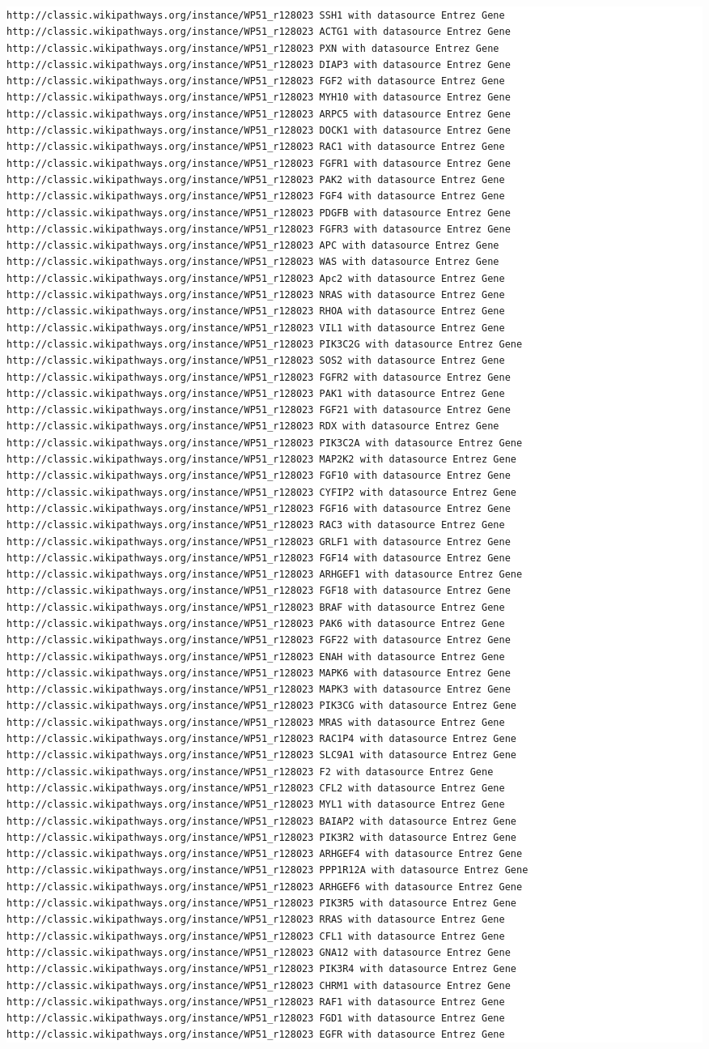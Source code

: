 ```
http://classic.wikipathways.org/instance/WP51_r128023 SSH1 with datasource Entrez Gene
http://classic.wikipathways.org/instance/WP51_r128023 ACTG1 with datasource Entrez Gene
http://classic.wikipathways.org/instance/WP51_r128023 PXN with datasource Entrez Gene
http://classic.wikipathways.org/instance/WP51_r128023 DIAP3 with datasource Entrez Gene
http://classic.wikipathways.org/instance/WP51_r128023 FGF2 with datasource Entrez Gene
http://classic.wikipathways.org/instance/WP51_r128023 MYH10 with datasource Entrez Gene
http://classic.wikipathways.org/instance/WP51_r128023 ARPC5 with datasource Entrez Gene
http://classic.wikipathways.org/instance/WP51_r128023 DOCK1 with datasource Entrez Gene
http://classic.wikipathways.org/instance/WP51_r128023 RAC1 with datasource Entrez Gene
http://classic.wikipathways.org/instance/WP51_r128023 FGFR1 with datasource Entrez Gene
http://classic.wikipathways.org/instance/WP51_r128023 PAK2 with datasource Entrez Gene
http://classic.wikipathways.org/instance/WP51_r128023 FGF4 with datasource Entrez Gene
http://classic.wikipathways.org/instance/WP51_r128023 PDGFB with datasource Entrez Gene
http://classic.wikipathways.org/instance/WP51_r128023 FGFR3 with datasource Entrez Gene
http://classic.wikipathways.org/instance/WP51_r128023 APC with datasource Entrez Gene
http://classic.wikipathways.org/instance/WP51_r128023 WAS with datasource Entrez Gene
http://classic.wikipathways.org/instance/WP51_r128023 Apc2 with datasource Entrez Gene
http://classic.wikipathways.org/instance/WP51_r128023 NRAS with datasource Entrez Gene
http://classic.wikipathways.org/instance/WP51_r128023 RHOA with datasource Entrez Gene
http://classic.wikipathways.org/instance/WP51_r128023 VIL1 with datasource Entrez Gene
http://classic.wikipathways.org/instance/WP51_r128023 PIK3C2G with datasource Entrez Gene
http://classic.wikipathways.org/instance/WP51_r128023 SOS2 with datasource Entrez Gene
http://classic.wikipathways.org/instance/WP51_r128023 FGFR2 with datasource Entrez Gene
http://classic.wikipathways.org/instance/WP51_r128023 PAK1 with datasource Entrez Gene
http://classic.wikipathways.org/instance/WP51_r128023 FGF21 with datasource Entrez Gene
http://classic.wikipathways.org/instance/WP51_r128023 RDX with datasource Entrez Gene
http://classic.wikipathways.org/instance/WP51_r128023 PIK3C2A with datasource Entrez Gene
http://classic.wikipathways.org/instance/WP51_r128023 MAP2K2 with datasource Entrez Gene
http://classic.wikipathways.org/instance/WP51_r128023 FGF10 with datasource Entrez Gene
http://classic.wikipathways.org/instance/WP51_r128023 CYFIP2 with datasource Entrez Gene
http://classic.wikipathways.org/instance/WP51_r128023 FGF16 with datasource Entrez Gene
http://classic.wikipathways.org/instance/WP51_r128023 RAC3 with datasource Entrez Gene
http://classic.wikipathways.org/instance/WP51_r128023 GRLF1 with datasource Entrez Gene
http://classic.wikipathways.org/instance/WP51_r128023 FGF14 with datasource Entrez Gene
http://classic.wikipathways.org/instance/WP51_r128023 ARHGEF1 with datasource Entrez Gene
http://classic.wikipathways.org/instance/WP51_r128023 FGF18 with datasource Entrez Gene
http://classic.wikipathways.org/instance/WP51_r128023 BRAF with datasource Entrez Gene
http://classic.wikipathways.org/instance/WP51_r128023 PAK6 with datasource Entrez Gene
http://classic.wikipathways.org/instance/WP51_r128023 FGF22 with datasource Entrez Gene
http://classic.wikipathways.org/instance/WP51_r128023 ENAH with datasource Entrez Gene
http://classic.wikipathways.org/instance/WP51_r128023 MAPK6 with datasource Entrez Gene
http://classic.wikipathways.org/instance/WP51_r128023 MAPK3 with datasource Entrez Gene
http://classic.wikipathways.org/instance/WP51_r128023 PIK3CG with datasource Entrez Gene
http://classic.wikipathways.org/instance/WP51_r128023 MRAS with datasource Entrez Gene
http://classic.wikipathways.org/instance/WP51_r128023 RAC1P4 with datasource Entrez Gene
http://classic.wikipathways.org/instance/WP51_r128023 SLC9A1 with datasource Entrez Gene
http://classic.wikipathways.org/instance/WP51_r128023 F2 with datasource Entrez Gene
http://classic.wikipathways.org/instance/WP51_r128023 CFL2 with datasource Entrez Gene
http://classic.wikipathways.org/instance/WP51_r128023 MYL1 with datasource Entrez Gene
http://classic.wikipathways.org/instance/WP51_r128023 BAIAP2 with datasource Entrez Gene
http://classic.wikipathways.org/instance/WP51_r128023 PIK3R2 with datasource Entrez Gene
http://classic.wikipathways.org/instance/WP51_r128023 ARHGEF4 with datasource Entrez Gene
http://classic.wikipathways.org/instance/WP51_r128023 PPP1R12A with datasource Entrez Gene
http://classic.wikipathways.org/instance/WP51_r128023 ARHGEF6 with datasource Entrez Gene
http://classic.wikipathways.org/instance/WP51_r128023 PIK3R5 with datasource Entrez Gene
http://classic.wikipathways.org/instance/WP51_r128023 RRAS with datasource Entrez Gene
http://classic.wikipathways.org/instance/WP51_r128023 CFL1 with datasource Entrez Gene
http://classic.wikipathways.org/instance/WP51_r128023 GNA12 with datasource Entrez Gene
http://classic.wikipathways.org/instance/WP51_r128023 PIK3R4 with datasource Entrez Gene
http://classic.wikipathways.org/instance/WP51_r128023 CHRM1 with datasource Entrez Gene
http://classic.wikipathways.org/instance/WP51_r128023 RAF1 with datasource Entrez Gene
http://classic.wikipathways.org/instance/WP51_r128023 FGD1 with datasource Entrez Gene
http://classic.wikipathways.org/instance/WP51_r128023 EGFR with datasource Entrez Gene
```